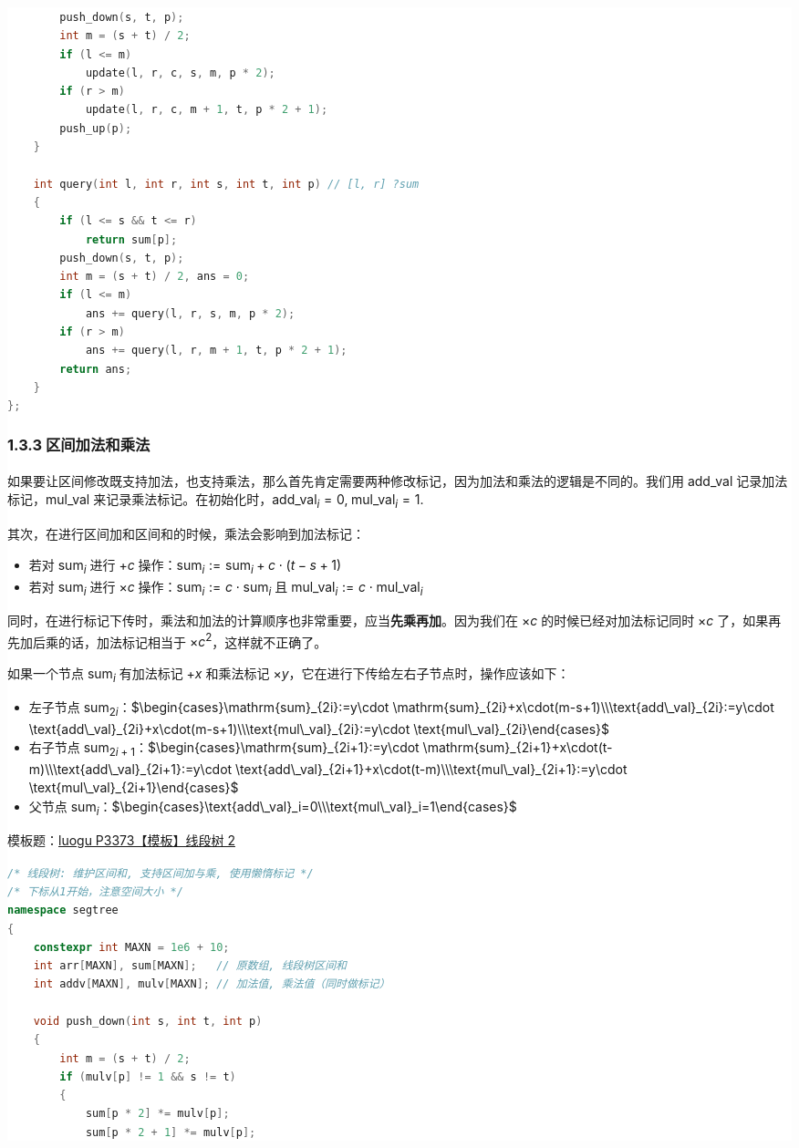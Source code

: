 ```cpp
        push_down(s, t, p);
        int m = (s + t) / 2;
        if (l <= m)
            update(l, r, c, s, m, p * 2);
        if (r > m)
            update(l, r, c, m + 1, t, p * 2 + 1);
        push_up(p);
    }

    int query(int l, int r, int s, int t, int p) // [l, r] ?sum
    {
        if (l <= s && t <= r)
            return sum[p];
        push_down(s, t, p);
        int m = (s + t) / 2, ans = 0;
        if (l <= m)
            ans += query(l, r, s, m, p * 2);
        if (r > m)
            ans += query(l, r, m + 1, t, p * 2 + 1);
        return ans;
    }
};
```

### 1.3.3 区间加法和乘法

如果要让区间修改既支持加法，也支持乘法，那么首先肯定需要两种修改标记，因为加法和乘法的逻辑是不同的。我们用 $\text{add\_val}$ 记录加法标记，$\text{mul\_val}$ 来记录乘法标记。在初始化时，$\text{add\_val}_i=0,\; \text{mul\_val}_i=1$.

其次，在进行区间加和区间和的时候，乘法会影响到加法标记：

- 若对 $\mathrm{sum}_i$ 进行 $+c$ 操作：$\mathrm{sum}_i:=\mathrm{sum}_i+c\cdot(t-s+1)$
- 若对 $\mathrm{sum}_i$ 进行 $\times c$ 操作：$\mathrm{sum}_i:=c\cdot \mathrm{sum}_i$ 且 $\text{mul\_val}_i:=c\cdot \text{mul\_val}_i$

同时，在进行标记下传时，乘法和加法的计算顺序也非常重要，应当**先乘再加**。因为我们在 $\times c$ 的时候已经对加法标记同时 $\times c$ 了，如果再先加后乘的话，加法标记相当于 $\times c^2$，这样就不正确了。

如果一个节点 $\mathrm{sum}_i$ 有加法标记 $+x$ 和乘法标记 $\times y$，它在进行下传给左右子节点时，操作应该如下：

- 左子节点 $\mathrm{sum}_{2i}$：$\begin{cases}\mathrm{sum}_{2i}:=y\cdot \mathrm{sum}_{2i}+x\cdot(m-s+1)\\\text{add\_val}_{2i}:=y\cdot \text{add\_val}_{2i}+x\cdot(m-s+1)\\\text{mul\_val}_{2i}:=y\cdot \text{mul\_val}_{2i}\end{cases}$
- 右子节点 $\mathrm{sum}_{2i+1}$：$\begin{cases}\mathrm{sum}_{2i+1}:=y\cdot \mathrm{sum}_{2i+1}+x\cdot(t-m)\\\text{add\_val}_{2i+1}:=y\cdot \text{add\_val}_{2i+1}+x\cdot(t-m)\\\text{mul\_val}_{2i+1}:=y\cdot \text{mul\_val}_{2i+1}\end{cases}$
- 父节点 $\mathrm{sum}_i$：$\begin{cases}\text{add\_val}_i=0\\\text{mul\_val}_i=1\end{cases}$

模板题：[luogu P3373【模板】线段树 2](https://www.luogu.com.cn/problem/P3373)

```cpp
/* 线段树: 维护区间和, 支持区间加与乘, 使用懒惰标记 */
/* 下标从1开始，注意空间大小 */
namespace segtree
{
    constexpr int MAXN = 1e6 + 10;
    int arr[MAXN], sum[MAXN];   // 原数组, 线段树区间和
    int addv[MAXN], mulv[MAXN]; // 加法值, 乘法值（同时做标记）

    void push_down(int s, int t, int p)
    {
        int m = (s + t) / 2;
        if (mulv[p] != 1 && s != t)
        {
            sum[p * 2] *= mulv[p];
            sum[p * 2 + 1] *= mulv[p];
```